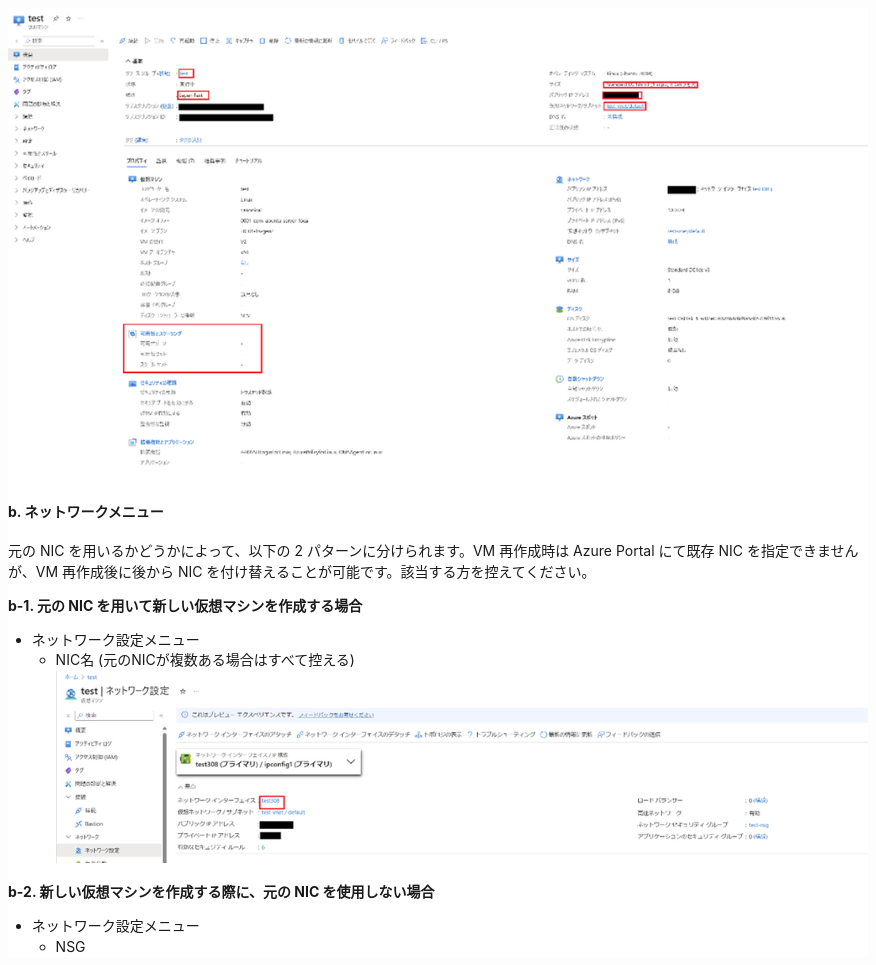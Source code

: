  ![](./recreate-vm-to-change-settings/1.png)

 #### b. ネットワークメニュー
 元の NIC を用いるかどうかによって、以下の 2 パターンに分けられます。VM 再作成時は Azure Portal にて既存 NIC を指定できませんが、VM 再作成後に後から NIC を付け替えることが可能です。該当する方を控えてください。 

 **b-1. 元の NIC を用いて新しい仮想マシンを作成する場合**
- ネットワーク設定メニュー
  - NIC名 (元のNICが複数ある場合はすべて控える) 
   ![](./recreate-vm-to-change-settings/2.png)

 **b-2. 新しい仮想マシンを作成する際に、元の NIC を使用しない場合**
- ネットワーク設定メニュー
  - NSG 